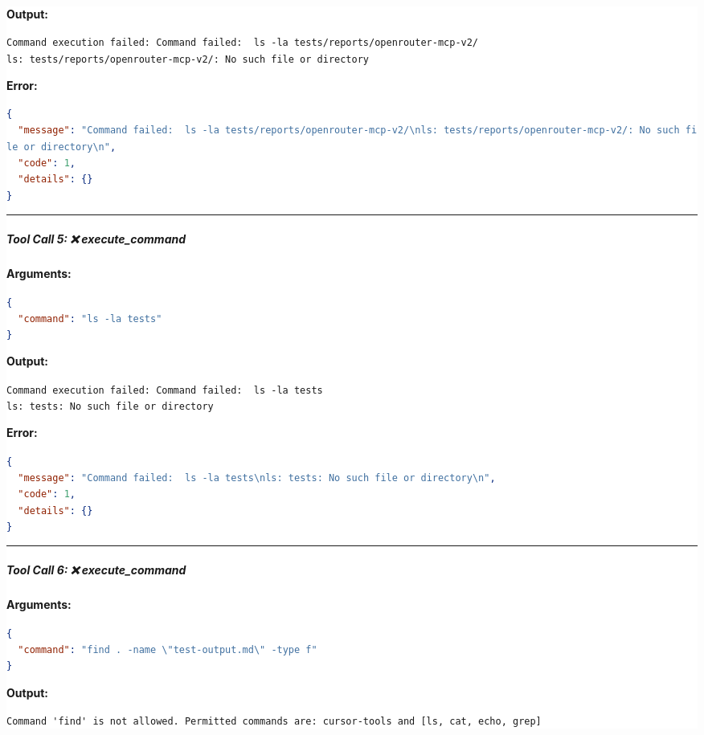 **Output:**
```
Command execution failed: Command failed:  ls -la tests/reports/openrouter-mcp-v2/
ls: tests/reports/openrouter-mcp-v2/: No such file or directory

```

**Error:**
```json
{
  "message": "Command failed:  ls -la tests/reports/openrouter-mcp-v2/\nls: tests/reports/openrouter-mcp-v2/: No such file or directory\n",
  "code": 1,
  "details": {}
}
```

---

##### Tool Call 5: ❌ execute_command

**Arguments:**
```json
{
  "command": "ls -la tests"
}
```

**Output:**
```
Command execution failed: Command failed:  ls -la tests
ls: tests: No such file or directory

```

**Error:**
```json
{
  "message": "Command failed:  ls -la tests\nls: tests: No such file or directory\n",
  "code": 1,
  "details": {}
}
```

---

##### Tool Call 6: ❌ execute_command

**Arguments:**
```json
{
  "command": "find . -name \"test-output.md\" -type f"
}
```

**Output:**
```
Command 'find' is not allowed. Permitted commands are: cursor-tools and [ls, cat, echo, grep]
```
